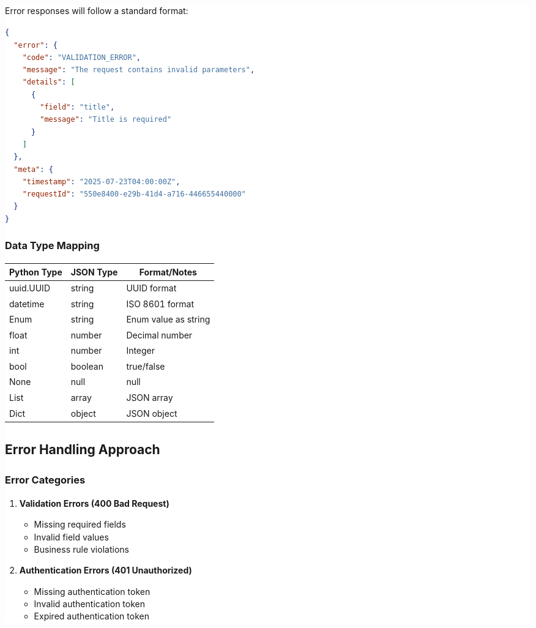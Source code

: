 Error responses will follow a standard format:

```json
{
  "error": {
    "code": "VALIDATION_ERROR",
    "message": "The request contains invalid parameters",
    "details": [
      {
        "field": "title",
        "message": "Title is required"
      }
    ]
  },
  "meta": {
    "timestamp": "2025-07-23T04:00:00Z",
    "requestId": "550e8400-e29b-41d4-a716-446655440000"
  }
}
```

### Data Type Mapping

| Python Type | JSON Type | Format/Notes |
|-------------|-----------|--------------|
| uuid.UUID | string | UUID format |
| datetime | string | ISO 8601 format |
| Enum | string | Enum value as string |
| float | number | Decimal number |
| int | number | Integer |
| bool | boolean | true/false |
| None | null | null |
| List | array | JSON array |
| Dict | object | JSON object |

## Error Handling Approach

### Error Categories

1. **Validation Errors (400 Bad Request)**
   - Missing required fields
   - Invalid field values
   - Business rule violations

2. **Authentication Errors (401 Unauthorized)**
   - Missing authentication token
   - Invalid authentication token
   - Expired authentication token
